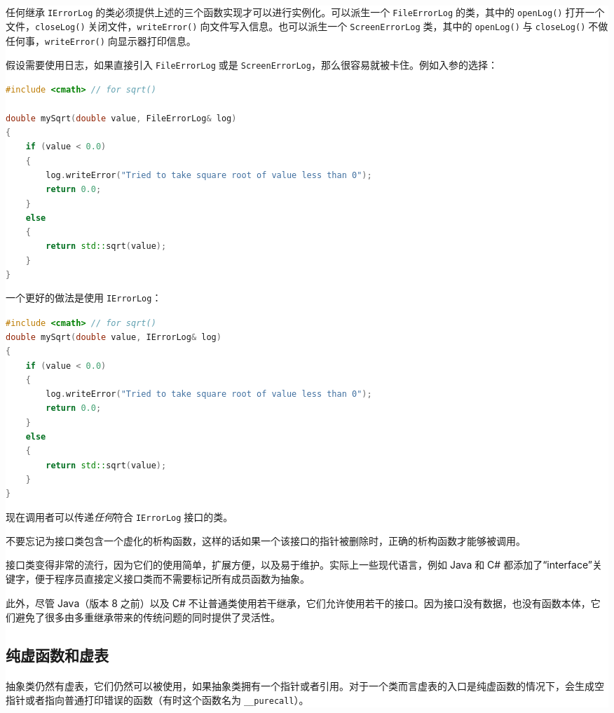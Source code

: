 任何继承 `IErrorLog` 的类必须提供上述的三个函数实现才可以进行实例化。可以派生一个 `FileErrorLog` 的类，其中的 `openLog()` 打开一个文件，`closeLog()` 关闭文件，`writeError()` 向文件写入信息。也可以派生一个 `ScreenErrorLog` 类，其中的 `openLog()` 与 `closeLog()` 不做任何事，`writeError()` 向显示器打印信息。

假设需要使用日志，如果直接引入 `FileErrorLog` 或是 `ScreenErrorLog`，那么很容易就被卡住。例如入参的选择：

```cpp
#include <cmath> // for sqrt()

double mySqrt(double value, FileErrorLog& log)
{
    if (value < 0.0)
    {
        log.writeError("Tried to take square root of value less than 0");
        return 0.0;
    }
    else
    {
        return std::sqrt(value);
    }
}
```

一个更好的做法是使用 `IErrorLog`：

```cpp
#include <cmath> // for sqrt()
double mySqrt(double value, IErrorLog& log)
{
    if (value < 0.0)
    {
        log.writeError("Tried to take square root of value less than 0");
        return 0.0;
    }
    else
    {
        return std::sqrt(value);
    }
}
```

现在调用者可以传递*任何*符合 `IErrorLog` 接口的类。

不要忘记为接口类包含一个虚化的析构函数，这样的话如果一个该接口的指针被删除时，正确的析构函数才能够被调用。

接口类变得非常的流行，因为它们的使用简单，扩展方便，以及易于维护。实际上一些现代语言，例如 Java 和 C# 都添加了“interface”关键字，便于程序员直接定义接口类而不需要标记所有成员函数为抽象。

此外，尽管 Java（版本 8 之前）以及 C# 不让普通类使用若干继承，它们允许使用若干的接口。因为接口没有数据，也没有函数本体，它们避免了很多由多重继承带来的传统问题的同时提供了灵活性。

## 纯虚函数和虚表

抽象类仍然有虚表，它们仍然可以被使用，如果抽象类拥有一个指针或者引用。对于一个类而言虚表的入口是纯虚函数的情况下，会生成空指针或者指向普通打印错误的函数（有时这个函数名为 `__purecall`）。
